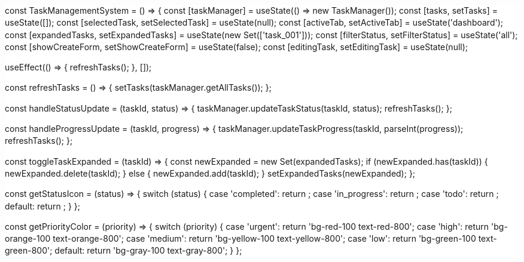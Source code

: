 const TaskManagementSystem = () => {
  const [taskManager] = useState(() => new TaskManager());
  const [tasks, setTasks] = useState([]);
  const [selectedTask, setSelectedTask] = useState(null);
  const [activeTab, setActiveTab] = useState('dashboard');
  const [expandedTasks, setExpandedTasks] = useState(new Set(['task_001']));
  const [filterStatus, setFilterStatus] = useState('all');
  const [showCreateForm, setShowCreateForm] = useState(false);
  const [editingTask, setEditingTask] = useState(null);

  useEffect(() => {
    refreshTasks();
  }, []);

  const refreshTasks = () => {
    setTasks(taskManager.getAllTasks());
  };

  const handleStatusUpdate = (taskId, status) => {
    taskManager.updateTaskStatus(taskId, status);
    refreshTasks();
  };

  const handleProgressUpdate = (taskId, progress) => {
    taskManager.updateTaskProgress(taskId, parseInt(progress));
    refreshTasks();
  };

  const toggleTaskExpanded = (taskId) => {
    const newExpanded = new Set(expandedTasks);
    if (newExpanded.has(taskId)) {
      newExpanded.delete(taskId);
    } else {
      newExpanded.add(taskId);
    }
    setExpandedTasks(newExpanded);
  };

  const getStatusIcon = (status) => {
    switch (status) {
      case 'completed':
        return <CheckCircle className="w-5 h-5 text-green-500" />;
      case 'in_progress':
        return <Clock className="w-5 h-5 text-blue-500" />;
      case 'todo':
        return <Circle className="w-5 h-5 text-gray-400" />;
      default:
        return <AlertCircle className="w-5 h-5 text-red-500" />;
    }
  };

  const getPriorityColor = (priority) => {
    switch (priority) {
      case 'urgent':
        return 'bg-red-100 text-red-800';
      case 'high':
        return 'bg-orange-100 text-orange-800';
      case 'medium':
        return 'bg-yellow-100 text-yellow-800';
      case 'low':
        return 'bg-green-100 text-green-800';
      default:
        return 'bg-gray-100 text-gray-800';
    }
  };
